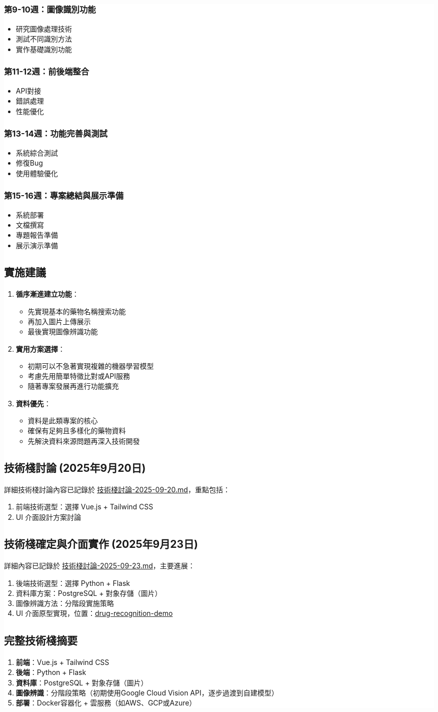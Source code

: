 ### 第9-10週：圖像識別功能
- 研究圖像處理技術
- 測試不同識別方法
- 實作基礎識別功能

### 第11-12週：前後端整合
- API對接
- 錯誤處理
- 性能優化

### 第13-14週：功能完善與測試
- 系統綜合測試
- 修復Bug
- 使用體驗優化

### 第15-16週：專案總結與展示準備
- 系統部署
- 文檔撰寫
- 專題報告準備
- 展示演示準備

## 實施建議

1. **循序漸進建立功能**：
   - 先實現基本的藥物名稱搜索功能
   - 再加入圖片上傳展示
   - 最後實現圖像辨識功能

2. **實用方案選擇**：
   - 初期可以不急著實現複雜的機器學習模型
   - 考慮先用簡單特徵比對或API服務
   - 隨著專案發展再進行功能擴充

3. **資料優先**：
   - 資料是此類專案的核心
   - 確保有足夠且多樣化的藥物資料
   - 先解決資料來源問題再深入技術開發

## 技術棧討論 (2025年9月20日)

詳細技術棧討論內容已記錄於 [技術棧討論-2025-09-20.md](./技術棧討論-2025-09-20.md)，重點包括：

1. 前端技術選型：選擇 Vue.js + Tailwind CSS
2. UI 介面設計方案討論

## 技術棧確定與介面實作 (2025年9月23日)

詳細內容已記錄於 [技術棧討論-2025-09-23.md](./技術棧討論-2025-09-23.md)，主要進展：

1. 後端技術選型：選擇 Python + Flask
2. 資料庫方案：PostgreSQL + 對象存儲（圖片）
3. 圖像辨識方法：分階段實施策略
4. UI 介面原型實現，位置：[drug-recognition-demo](./drug-recognition-demo/index.html)

## 完整技術棧摘要

1. **前端**：Vue.js + Tailwind CSS
2. **後端**：Python + Flask
3. **資料庫**：PostgreSQL + 對象存儲（圖片）
4. **圖像辨識**：分階段策略（初期使用Google Cloud Vision API，逐步過渡到自建模型）
5. **部署**：Docker容器化 + 雲服務（如AWS、GCP或Azure）
